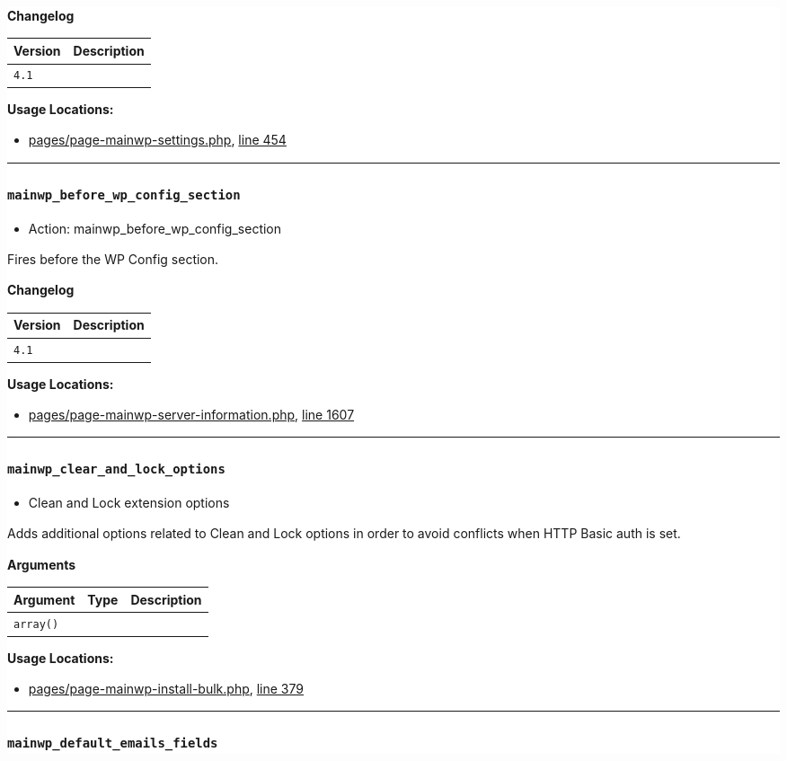 **Changelog**

Version | Description
------- | -----------
`4.1` |

**Usage Locations:**

- [pages/page-mainwp-settings.php](https://github.com/mainwp/mainwp/blob/master/pages/page-mainwp-settings.php), [line 454](https://github.com/mainwp/mainwp/blob/master/pages/page-mainwp-settings.php#L454)

---

<a id='mainwp-before-wp-config-section'></a>
### `mainwp_before_wp_config_section`

* Action: mainwp_before_wp_config_section

Fires before the WP Config section.

**Changelog**

Version | Description
------- | -----------
`4.1` |

**Usage Locations:**

- [pages/page-mainwp-server-information.php](https://github.com/mainwp/mainwp/blob/master/pages/page-mainwp-server-information.php), [line 1607](https://github.com/mainwp/mainwp/blob/master/pages/page-mainwp-server-information.php#L1607)

---

<a id='mainwp-clear-and-lock-options'></a>
### `mainwp_clear_and_lock_options`

* Clean and Lock extension options

Adds additional options related to Clean and Lock options in order to avoid conflicts when HTTP Basic auth is set.

**Arguments**

Argument | Type | Description
-------- | ---- | -----------
`array()` |  |

**Usage Locations:**

- [pages/page-mainwp-install-bulk.php](https://github.com/mainwp/mainwp/blob/master/pages/page-mainwp-install-bulk.php), [line 379](https://github.com/mainwp/mainwp/blob/master/pages/page-mainwp-install-bulk.php#L379)

---

<a id='mainwp-default-emails-fields'></a>
### `mainwp_default_emails_fields`
